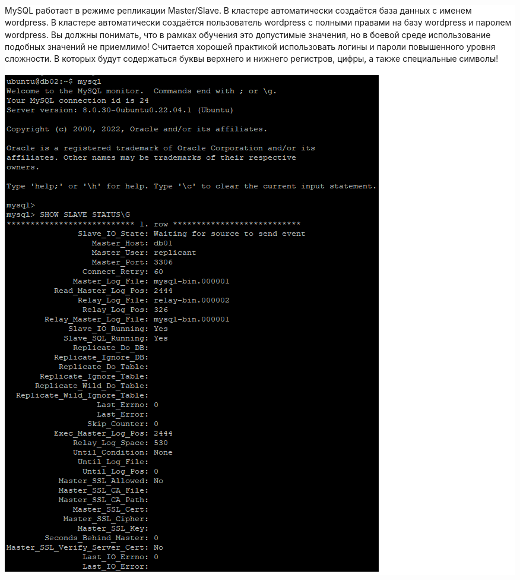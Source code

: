 MySQL работает в режиме репликации Master/Slave.
В кластере автоматически создаётся база данных c именем wordpress.
В кластере автоматически создаётся пользователь wordpress с полными правами на базу wordpress и паролем wordpress.
Вы должны понимать, что в рамках обучения это допустимые значения, но в боевой среде использование подобных значений не приемлимо! Считается хорошей практикой использовать логины и пароли повышенного уровня сложности. В которых будут содержаться буквы верхнего и нижнего регистров, цифры, а также специальные символы!

![](im/2022-09-26_010125.png)

